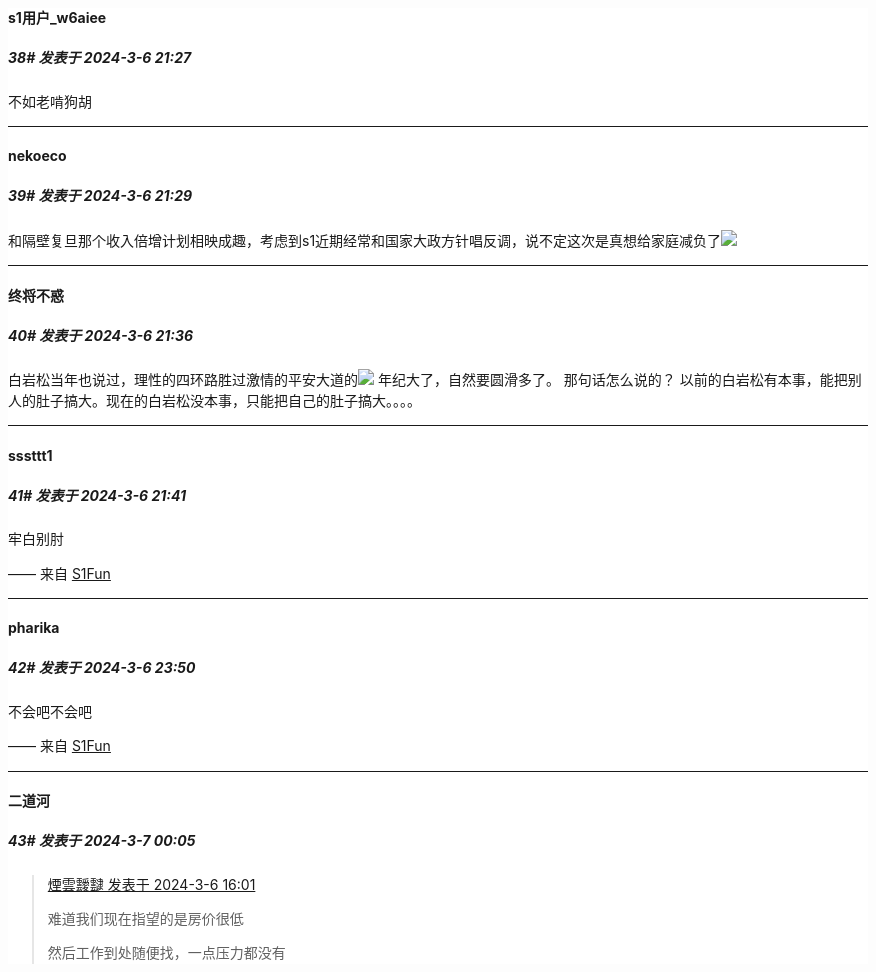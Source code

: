 ####  s1用户_w6aiee  
##### 38#       发表于 2024-3-6 21:27

不如老啃狗胡

*****

####  nekoeco  
##### 39#       发表于 2024-3-6 21:29

和隔壁复旦那个收入倍增计划相映成趣，考虑到s1近期经常和国家大政方针唱反调，说不定这次是真想给家庭减负了<img src="https://static.saraba1st.com/image/smiley/face2017/009.gif" referrerpolicy="no-referrer">

*****

####  终将不惑  
##### 40#       发表于 2024-3-6 21:36

白岩松当年也说过，理性的四环路胜过激情的平安大道的<img src="https://static.saraba1st.com/image/smiley/face2017/009.gif" referrerpolicy="no-referrer">
年纪大了，自然要圆滑多了。
那句话怎么说的？
以前的白岩松有本事，能把别人的肚子搞大。现在的白岩松没本事，只能把自己的肚子搞大。。。。


*****

####  sssttt1  
##### 41#       发表于 2024-3-6 21:41

牢白别肘

—— 来自 [S1Fun](https://s1fun.koalcat.com)


*****

####  pharika  
##### 42#       发表于 2024-3-6 23:50

不会吧不会吧

—— 来自 [S1Fun](https://s1fun.koalcat.com)


*****

####  二道河  
##### 43#       发表于 2024-3-7 00:05

<blockquote><a href="httphttps://bbs.saraba1st.com/2b/forum.php?mod=redirect&amp;goto=findpost&amp;pid=64166616&amp;ptid=2174402" target="_blank">煙雲靉靆 发表于 2024-3-6 16:01</a>

难道我们现在指望的是房价很低

然后工作到处随便找，一点压力都没有
